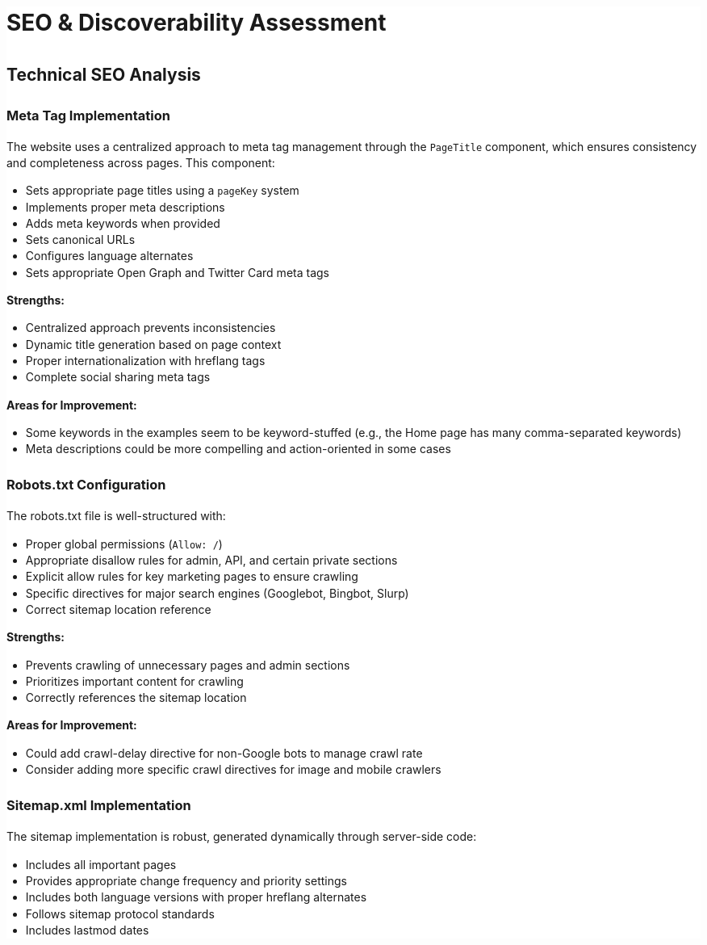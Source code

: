 # SEO & Discoverability Assessment

## Technical SEO Analysis

### Meta Tag Implementation

The website uses a centralized approach to meta tag management through the `PageTitle` component, which ensures consistency and completeness across pages. This component:

- Sets appropriate page titles using a `pageKey` system
- Implements proper meta descriptions
- Adds meta keywords when provided
- Sets canonical URLs
- Configures language alternates
- Sets appropriate Open Graph and Twitter Card meta tags

**Strengths:**
- Centralized approach prevents inconsistencies
- Dynamic title generation based on page context
- Proper internationalization with hreflang tags
- Complete social sharing meta tags

**Areas for Improvement:**
- Some keywords in the examples seem to be keyword-stuffed (e.g., the Home page has many comma-separated keywords)
- Meta descriptions could be more compelling and action-oriented in some cases

### Robots.txt Configuration

The robots.txt file is well-structured with:

- Proper global permissions (`Allow: /`)
- Appropriate disallow rules for admin, API, and certain private sections
- Explicit allow rules for key marketing pages to ensure crawling
- Specific directives for major search engines (Googlebot, Bingbot, Slurp)
- Correct sitemap location reference

**Strengths:**
- Prevents crawling of unnecessary pages and admin sections
- Prioritizes important content for crawling
- Correctly references the sitemap location

**Areas for Improvement:**
- Could add crawl-delay directive for non-Google bots to manage crawl rate
- Consider adding more specific crawl directives for image and mobile crawlers

### Sitemap.xml Implementation

The sitemap implementation is robust, generated dynamically through server-side code:

- Includes all important pages
- Provides appropriate change frequency and priority settings
- Includes both language versions with proper hreflang alternates
- Follows sitemap protocol standards
- Includes lastmod dates
